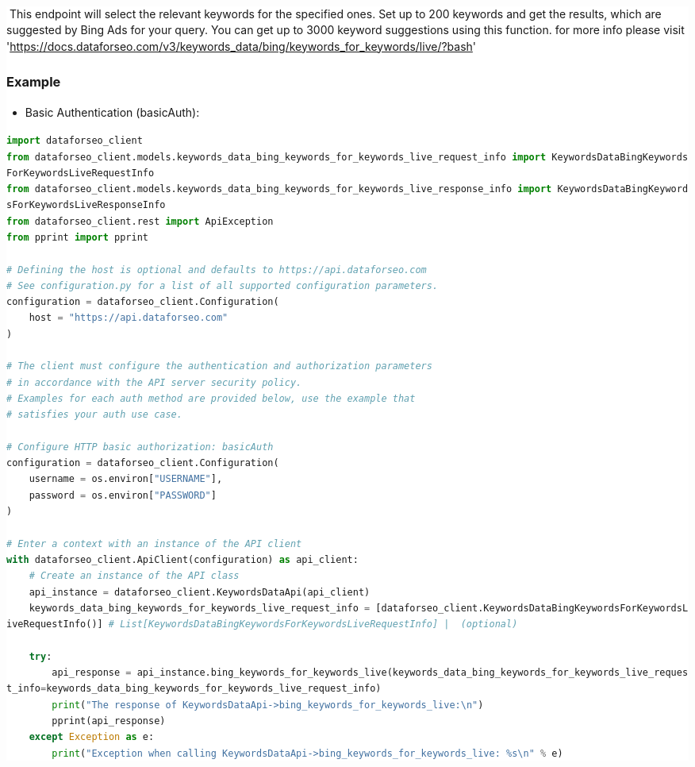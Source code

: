 

‌ This endpoint will select the relevant keywords for the specified ones. Set up to 200 keywords and get the results, which are suggested by Bing Ads for your query. You can get up to 3000 keyword suggestions using this function. for more info please visit 'https://docs.dataforseo.com/v3/keywords_data/bing/keywords_for_keywords/live/?bash'

### Example

* Basic Authentication (basicAuth):

```python
import dataforseo_client
from dataforseo_client.models.keywords_data_bing_keywords_for_keywords_live_request_info import KeywordsDataBingKeywordsForKeywordsLiveRequestInfo
from dataforseo_client.models.keywords_data_bing_keywords_for_keywords_live_response_info import KeywordsDataBingKeywordsForKeywordsLiveResponseInfo
from dataforseo_client.rest import ApiException
from pprint import pprint

# Defining the host is optional and defaults to https://api.dataforseo.com
# See configuration.py for a list of all supported configuration parameters.
configuration = dataforseo_client.Configuration(
    host = "https://api.dataforseo.com"
)

# The client must configure the authentication and authorization parameters
# in accordance with the API server security policy.
# Examples for each auth method are provided below, use the example that
# satisfies your auth use case.

# Configure HTTP basic authorization: basicAuth
configuration = dataforseo_client.Configuration(
    username = os.environ["USERNAME"],
    password = os.environ["PASSWORD"]
)

# Enter a context with an instance of the API client
with dataforseo_client.ApiClient(configuration) as api_client:
    # Create an instance of the API class
    api_instance = dataforseo_client.KeywordsDataApi(api_client)
    keywords_data_bing_keywords_for_keywords_live_request_info = [dataforseo_client.KeywordsDataBingKeywordsForKeywordsLiveRequestInfo()] # List[KeywordsDataBingKeywordsForKeywordsLiveRequestInfo] |  (optional)

    try:
        api_response = api_instance.bing_keywords_for_keywords_live(keywords_data_bing_keywords_for_keywords_live_request_info=keywords_data_bing_keywords_for_keywords_live_request_info)
        print("The response of KeywordsDataApi->bing_keywords_for_keywords_live:\n")
        pprint(api_response)
    except Exception as e:
        print("Exception when calling KeywordsDataApi->bing_keywords_for_keywords_live: %s\n" % e)
```
